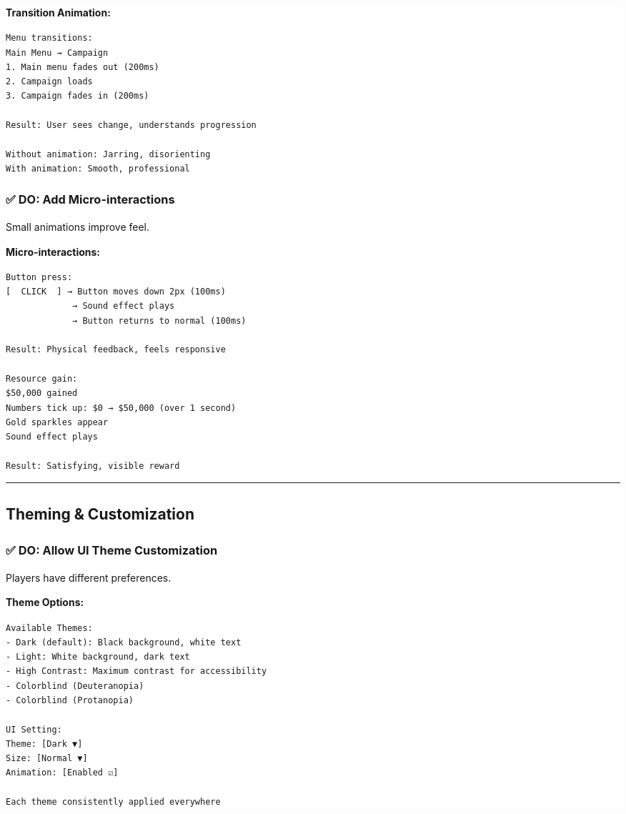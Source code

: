 **Transition Animation:**

```
Menu transitions:
Main Menu → Campaign
1. Main menu fades out (200ms)
2. Campaign loads
3. Campaign fades in (200ms)

Result: User sees change, understands progression

Without animation: Jarring, disorienting
With animation: Smooth, professional
```

### ✅ DO: Add Micro-interactions

Small animations improve feel.

**Micro-interactions:**

```
Button press:
[  CLICK  ] → Button moves down 2px (100ms)
             → Sound effect plays
             → Button returns to normal (100ms)

Result: Physical feedback, feels responsive

Resource gain:
$50,000 gained
Numbers tick up: $0 → $50,000 (over 1 second)
Gold sparkles appear
Sound effect plays

Result: Satisfying, visible reward
```

---

## Theming & Customization

### ✅ DO: Allow UI Theme Customization

Players have different preferences.

**Theme Options:**

```
Available Themes:
- Dark (default): Black background, white text
- Light: White background, dark text
- High Contrast: Maximum contrast for accessibility
- Colorblind (Deuteranopia)
- Colorblind (Protanopia)

UI Setting:
Theme: [Dark ▼]
Size: [Normal ▼]
Animation: [Enabled ☑]

Each theme consistently applied everywhere
```

